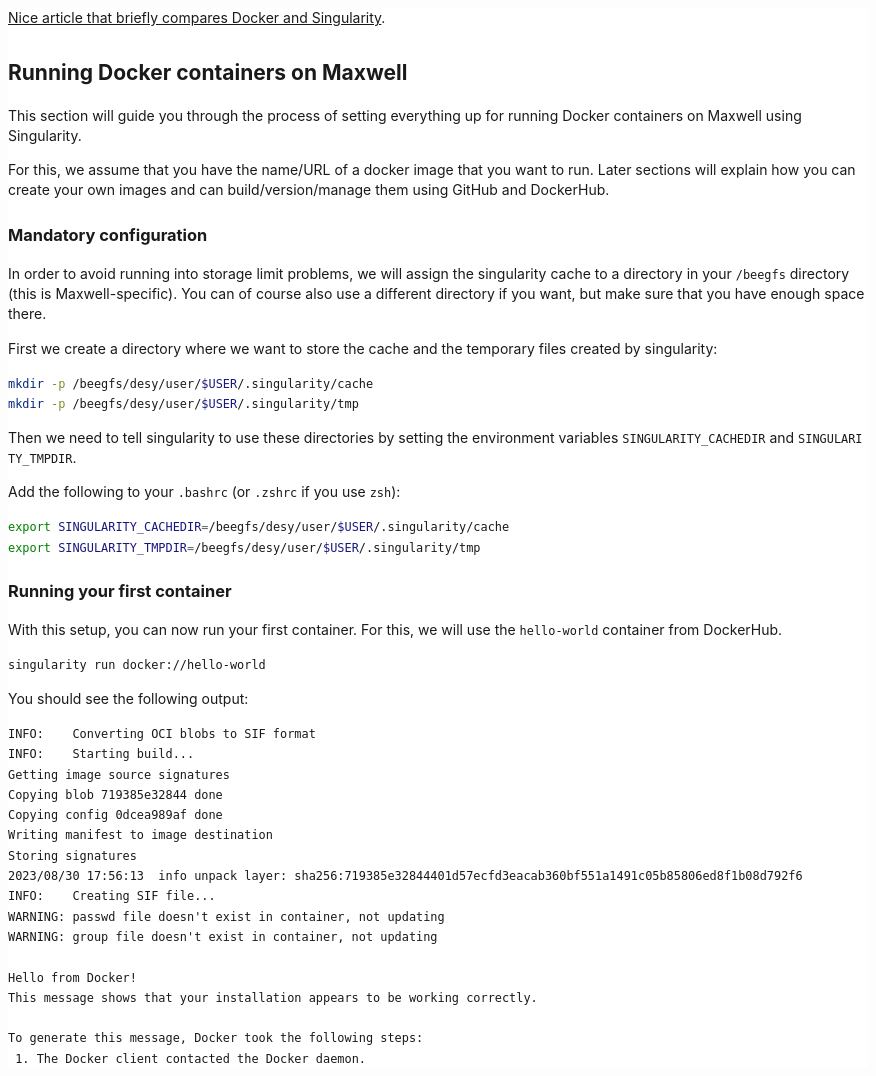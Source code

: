 [Nice article that briefly compares Docker and Singularity](https://pythonspeed.com/articles/containers-filesystem-data-processing).

## Running Docker containers on Maxwell

This section will guide you through the process of setting everything up for
running Docker containers on Maxwell using Singularity.

For this, we assume that you have the name/URL of a docker image that you want
to run.
Later sections will explain how you can create your own images and can
build/version/manage them using GitHub and DockerHub.

### Mandatory configuration

In order to avoid running into storage limit problems, we will assign the
singularity cache to a directory in your `/beegfs` directory (this is
Maxwell-specific).
You can of course also use a different directory if you want, but make sure
that you have enough space there.

First we create a directory where we want to store the cache and the temporary
files created by singularity:

```bash
mkdir -p /beegfs/desy/user/$USER/.singularity/cache
mkdir -p /beegfs/desy/user/$USER/.singularity/tmp
```

Then we need to tell singularity to use these directories by setting the
environment variables `SINGULARITY_CACHEDIR` and `SINGULARITY_TMPDIR`.

Add the following to your `.bashrc` (or `.zshrc` if you use `zsh`):

```bash
export SINGULARITY_CACHEDIR=/beegfs/desy/user/$USER/.singularity/cache
export SINGULARITY_TMPDIR=/beegfs/desy/user/$USER/.singularity/tmp
```

### Running your first container

With this setup, you can now run your first container.
For this, we will use the `hello-world` container from DockerHub.

```shell
singularity run docker://hello-world
```

You should see the following output:

```shell
INFO:    Converting OCI blobs to SIF format
INFO:    Starting build...
Getting image source signatures
Copying blob 719385e32844 done
Copying config 0dcea989af done
Writing manifest to image destination
Storing signatures
2023/08/30 17:56:13  info unpack layer: sha256:719385e32844401d57ecfd3eacab360bf551a1491c05b85806ed8f1b08d792f6
INFO:    Creating SIF file...
WARNING: passwd file doesn't exist in container, not updating
WARNING: group file doesn't exist in container, not updating

Hello from Docker!
This message shows that your installation appears to be working correctly.

To generate this message, Docker took the following steps:
 1. The Docker client contacted the Docker daemon.
```